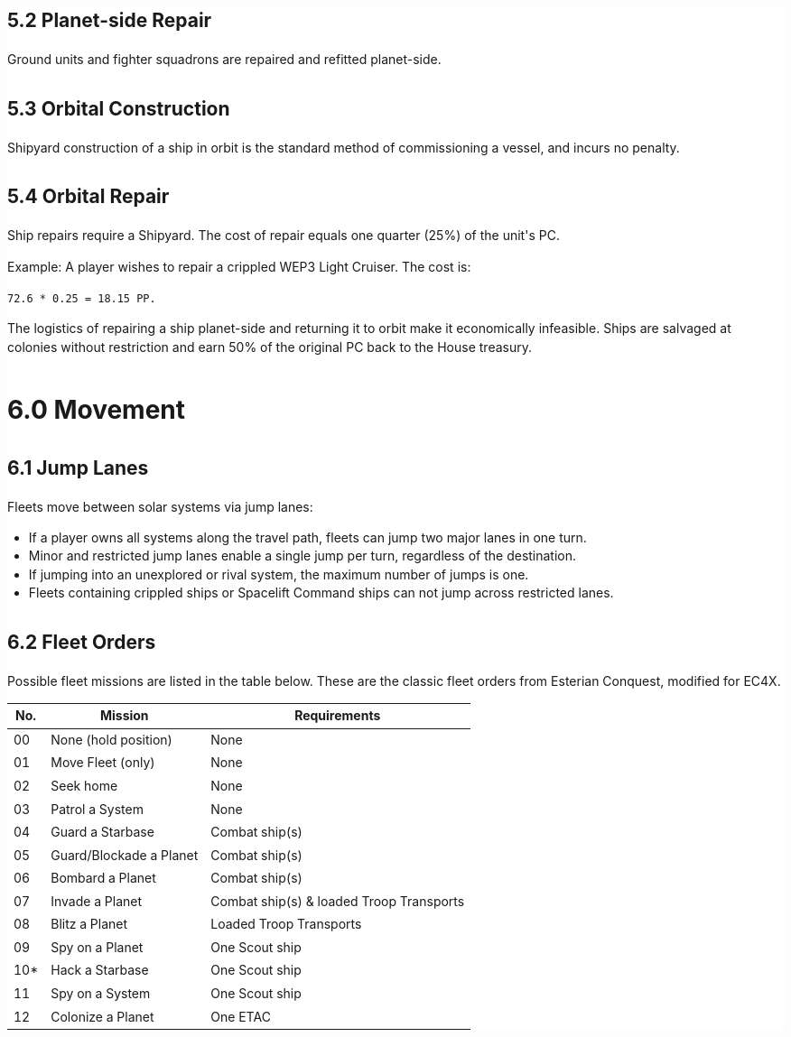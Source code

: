 ## 5.2 Planet-side Repair

Ground units and fighter squadrons are repaired and refitted planet-side.

## 5.3 Orbital Construction

Shipyard construction of a ship in orbit is the standard method of commissioning a vessel, and incurs no penalty.

## 5.4 Orbital Repair

Ship repairs require a Shipyard. The cost of repair equals one quarter (25%) of the unit's PC.

Example: A player wishes to repair a crippled WEP3 Light Cruiser. The cost is:

```
72.6 * 0.25 = 18.15 PP.
```

The logistics of repairing a ship planet-side and returning it to orbit make it economically infeasible. Ships are salvaged at colonies without restriction and earn 50% of the original PC back to the House treasury.

# 6.0 Movement

## 6.1 Jump Lanes

Fleets move between solar systems via jump lanes:

- If a player owns all systems along the travel path, fleets can jump two major lanes in one turn.
- Minor and restricted jump lanes enable a single jump per turn, regardless of the destination.
- If jumping into an unexplored or rival system, the maximum number of jumps is one.
- Fleets containing crippled ships or Spacelift Command ships can not jump across restricted lanes.

## 6.2 Fleet Orders

Possible fleet missions are listed in the table below. These are the classic fleet orders from Esterian Conquest, modified for EC4X.

| No.  | Mission                 | Requirements                             |
| ---- | ----------------------- | ---------------------------------------- |
| 00   | None (hold position)    | None                                     |
| 01   | Move Fleet (only)       | None                                     |
| 02   | Seek home               | None                                     |
| 03   | Patrol a System         | None                                     |
| 04   | Guard a Starbase        | Combat ship(s)                           |
| 05   | Guard/Blockade a Planet | Combat ship(s)                           |
| 06   | Bombard a Planet        | Combat ship(s)                           |
| 07   | Invade a Planet         | Combat ship(s) & loaded Troop Transports |
| 08   | Blitz a Planet          | Loaded Troop Transports                  |
| 09   | Spy on a Planet         | One Scout ship                           |
| 10\* | Hack a Starbase         | One Scout ship                           |
| 11   | Spy on a System         | One Scout ship                           |
| 12   | Colonize a Planet       | One ETAC                                 |
